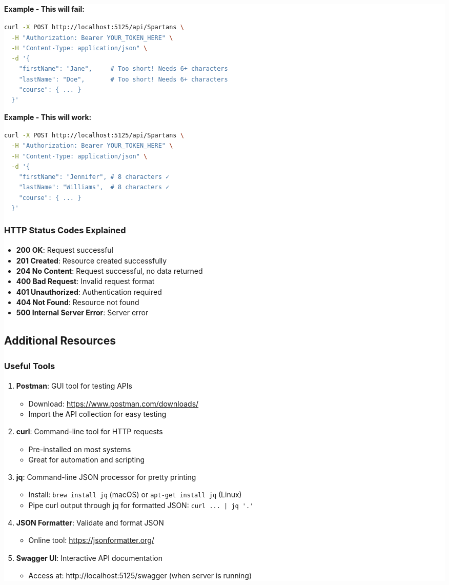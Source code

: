 **Example - This will fail:**
```bash
curl -X POST http://localhost:5125/api/Spartans \
  -H "Authorization: Bearer YOUR_TOKEN_HERE" \
  -H "Content-Type: application/json" \
  -d '{
    "firstName": "Jane",     # Too short! Needs 6+ characters
    "lastName": "Doe",       # Too short! Needs 6+ characters
    "course": { ... }
  }'
```

**Example - This will work:**
```bash
curl -X POST http://localhost:5125/api/Spartans \
  -H "Authorization: Bearer YOUR_TOKEN_HERE" \
  -H "Content-Type: application/json" \
  -d '{
    "firstName": "Jennifer", # 8 characters ✓
    "lastName": "Williams",  # 8 characters ✓
    "course": { ... }
  }'
```

### HTTP Status Codes Explained

- **200 OK**: Request successful
- **201 Created**: Resource created successfully
- **204 No Content**: Request successful, no data returned
- **400 Bad Request**: Invalid request format
- **401 Unauthorized**: Authentication required
- **404 Not Found**: Resource not found
- **500 Internal Server Error**: Server error

## Additional Resources

### Useful Tools

1. **Postman**: GUI tool for testing APIs
   - Download: https://www.postman.com/downloads/
   - Import the API collection for easy testing

2. **curl**: Command-line tool for HTTP requests
   - Pre-installed on most systems
   - Great for automation and scripting

3. **jq**: Command-line JSON processor for pretty printing
   - Install: `brew install jq` (macOS) or `apt-get install jq` (Linux)
   - Pipe curl output through jq for formatted JSON: `curl ... | jq '.'`

4. **JSON Formatter**: Validate and format JSON
   - Online tool: https://jsonformatter.org/

5. **Swagger UI**: Interactive API documentation
   - Access at: http://localhost:5125/swagger (when server is running)
